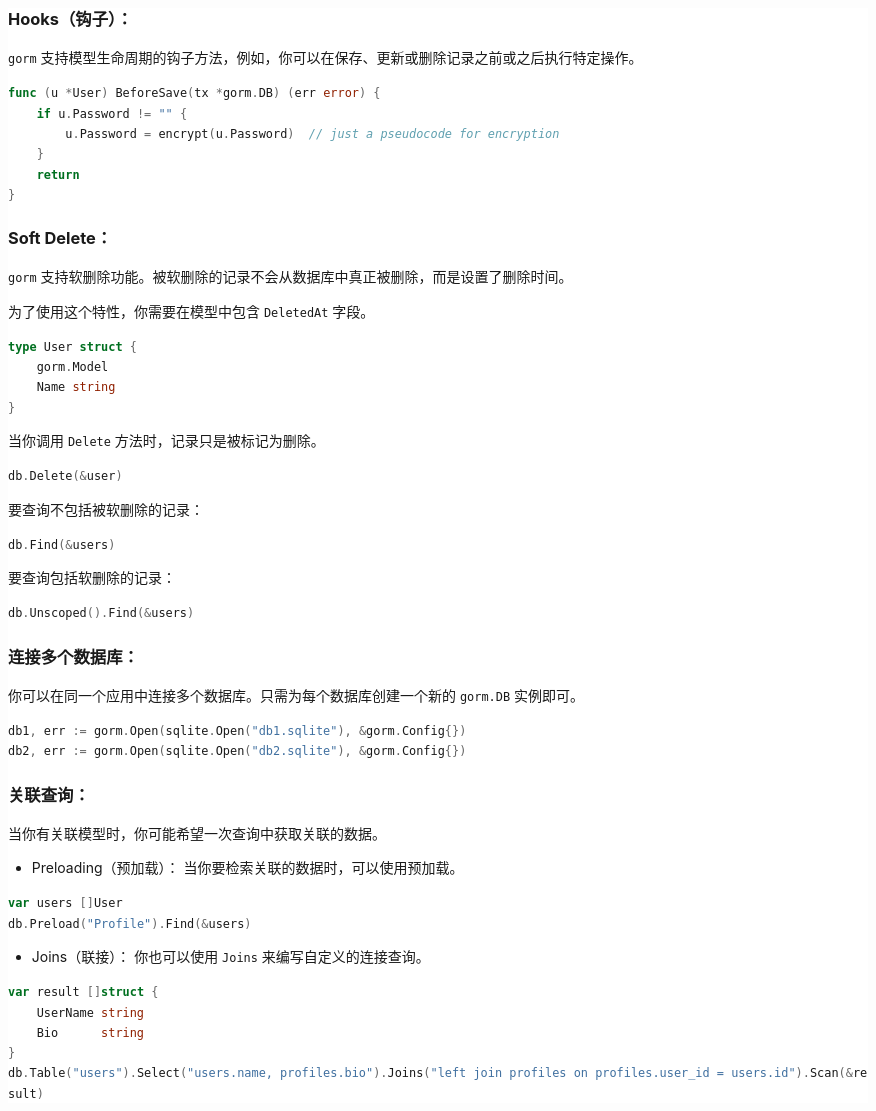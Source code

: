 ### Hooks（钩子）：

`gorm` 支持模型生命周期的钩子方法，例如，你可以在保存、更新或删除记录之前或之后执行特定操作。

```go
func (u *User) BeforeSave(tx *gorm.DB) (err error) {
    if u.Password != "" {
        u.Password = encrypt(u.Password)  // just a pseudocode for encryption
    }
    return
}
```

### Soft Delete：

`gorm` 支持软删除功能。被软删除的记录不会从数据库中真正被删除，而是设置了删除时间。

为了使用这个特性，你需要在模型中包含 `DeletedAt` 字段。

```go
type User struct {
    gorm.Model
    Name string
}
```

当你调用 `Delete` 方法时，记录只是被标记为删除。
```go
db.Delete(&user)
```

要查询不包括被软删除的记录：
```go
db.Find(&users)
```

要查询包括软删除的记录：
```go
db.Unscoped().Find(&users)
```

### 连接多个数据库：
你可以在同一个应用中连接多个数据库。只需为每个数据库创建一个新的 `gorm.DB` 实例即可。

```go
db1, err := gorm.Open(sqlite.Open("db1.sqlite"), &gorm.Config{})
db2, err := gorm.Open(sqlite.Open("db2.sqlite"), &gorm.Config{})
```

### 关联查询：

当你有关联模型时，你可能希望一次查询中获取关联的数据。

+ Preloading（预加载）：
当你要检索关联的数据时，可以使用预加载。
```go
var users []User
db.Preload("Profile").Find(&users)
```
+ Joins（联接）：
你也可以使用 `Joins` 来编写自定义的连接查询。
```go
var result []struct {
    UserName string
    Bio      string
}
db.Table("users").Select("users.name, profiles.bio").Joins("left join profiles on profiles.user_id = users.id").Scan(&result)
```
